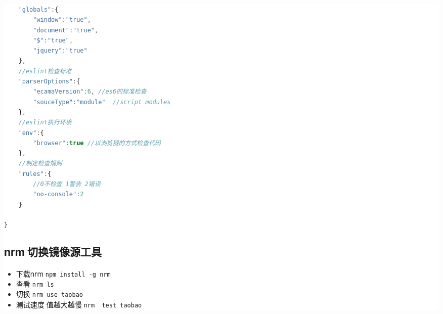```javascript
    "globals":{
        "window":"true",
        "document":"true",
        "$":"true",
        "jquery":"true"
    },
    //eslint检查标准
    "parserOptions":{
        "ecamaVersion":6, //es6的标准检查
        "souceType":"module"  //script modules
    },
    //eslint执行环境
    "env":{
        "browser":true //以浏览器的方式检查代码
    },
    //制定检查规则
    "rules":{
        //0不检查 1警告 2错误
        "no-console":2
    }

}
```

## nrm 切换镜像源工具
- 下载nrm `npm install -g nrm` 
- 查看 `nrm ls`
- 切换 `nrm use taobao`
- 测试速度 值越大越慢 `nrm  test taobao`